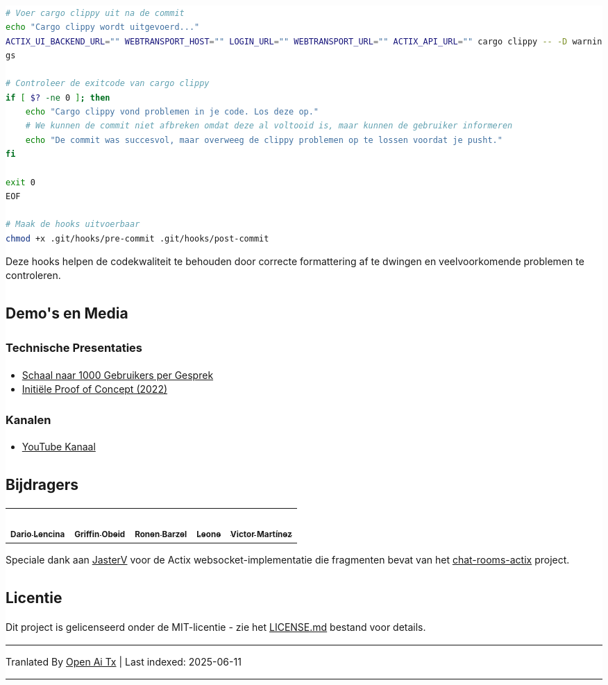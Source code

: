 ```bash
# Voer cargo clippy uit na de commit
echo "Cargo clippy wordt uitgevoerd..."
ACTIX_UI_BACKEND_URL="" WEBTRANSPORT_HOST="" LOGIN_URL="" WEBTRANSPORT_URL="" ACTIX_API_URL="" cargo clippy -- -D warnings

# Controleer de exitcode van cargo clippy
if [ $? -ne 0 ]; then
    echo "Cargo clippy vond problemen in je code. Los deze op."
    # We kunnen de commit niet afbreken omdat deze al voltooid is, maar kunnen de gebruiker informeren
    echo "De commit was succesvol, maar overweeg de clippy problemen op te lossen voordat je pusht."
fi

exit 0
EOF

# Maak de hooks uitvoerbaar
chmod +x .git/hooks/pre-commit .git/hooks/post-commit
```

Deze hooks helpen de codekwaliteit te behouden door correcte formattering af te dwingen en veelvoorkomende problemen te controleren.

## Demo's en Media

### Technische Presentaties

- [Schaal naar 1000 Gebruikers per Gesprek](https://youtu.be/LWwOSZJwEJI)
- [Initiële Proof of Concept (2022)](https://www.youtube.com/watch?v=kZ9isFw1TQ8)

### Kanalen

- [YouTube Kanaal](https://www.youtube.com/@dario.lencina)

## Bijdragers

<table>
<tr>
<td align="center"><a href="https://github.com/darioalessandro"><img src="https://avatars0.githubusercontent.com/u/1176339?s=400&v=4" width="100" alt=""/><br /><sub><b>Dario Lencina</b></sub></a></td>
<td align="center"><a href="https://github.com/griffobeid"><img src="https://avatars1.githubusercontent.com/u/12220672?s=400&u=639c5cafe1c504ee9c68ad3a5e09d1b2c186462c&v=4" width="100" alt=""/><br /><sub><b>Griffin Obeid</b></sub></a></td>    
<td align="center"><a href="https://github.com/ronen"><img src="https://avatars.githubusercontent.com/u/125620?v=4" width="100" alt=""/><br /><sub><b>Ronen Barzel</b></sub></a></td>
<td align="center"><a href="https://github.com/leon3s"><img src="https://avatars.githubusercontent.com/u/7750950?v=4" width="100" alt=""/><br /><sub><b>Leone</b></sub></a></td>
<td align="center"><a href="https://github.com/JasterV"><img src="https://avatars3.githubusercontent.com/u/49537445?v=4" width="100" alt=""/><br /><sub><b>Victor Martínez</b></sub></a></td>
</tr>
</table>

Speciale dank aan [JasterV](https://github.com/JasterV) voor de Actix websocket-implementatie die fragmenten bevat van het [chat-rooms-actix](https://github.com/JasterV/chat-rooms-actix) project.

## Licentie

Dit project is gelicenseerd onder de MIT-licentie - zie het [LICENSE.md](https://raw.githubusercontent.com/security-union/videocall-rs/main/LICENSE.md) bestand voor details.


---


Tranlated By [Open Ai Tx](https://github.com/OpenAiTx/OpenAiTx) | Last indexed: 2025-06-11


---